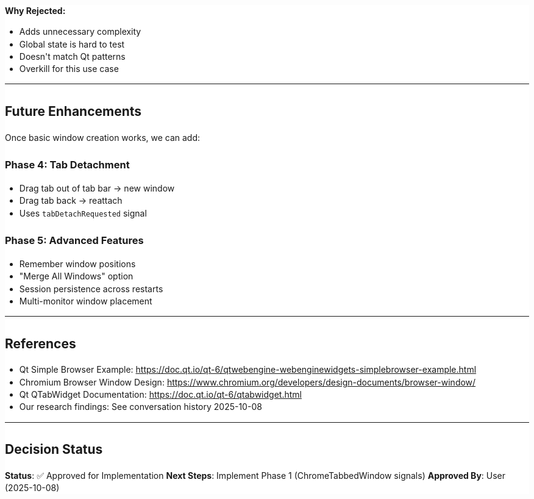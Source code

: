 **Why Rejected:**
- Adds unnecessary complexity
- Global state is hard to test
- Doesn't match Qt patterns
- Overkill for this use case

---

## Future Enhancements

Once basic window creation works, we can add:

### Phase 4: Tab Detachment
- Drag tab out of tab bar → new window
- Drag tab back → reattach
- Uses `tabDetachRequested` signal

### Phase 5: Advanced Features
- Remember window positions
- "Merge All Windows" option
- Session persistence across restarts
- Multi-monitor window placement

---

## References

- Qt Simple Browser Example: https://doc.qt.io/qt-6/qtwebengine-webenginewidgets-simplebrowser-example.html
- Chromium Browser Window Design: https://www.chromium.org/developers/design-documents/browser-window/
- Qt QTabWidget Documentation: https://doc.qt.io/qt-6/qtabwidget.html
- Our research findings: See conversation history 2025-10-08

---

## Decision Status

**Status**: ✅ Approved for Implementation
**Next Steps**: Implement Phase 1 (ChromeTabbedWindow signals)
**Approved By**: User (2025-10-08)
